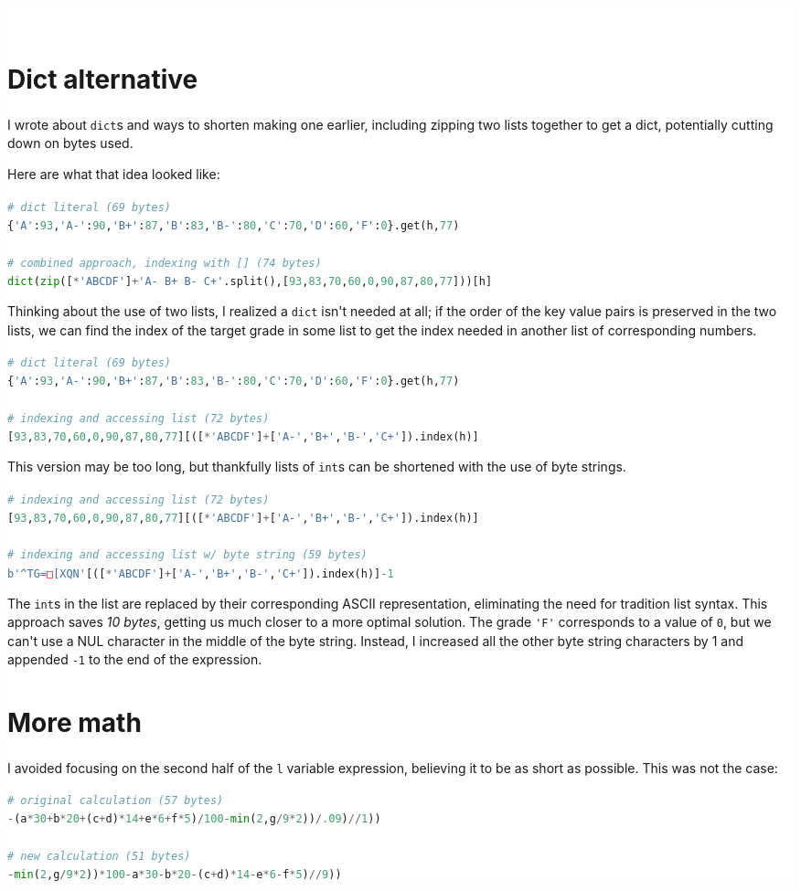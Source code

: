 <br>

# Dict alternative

I wrote about `dict`s and ways to shorten making one earlier, including zipping two lists together to get a dict, potentially cutting down on bytes used.

Here are what that idea looked like:

```python
# dict literal (69 bytes)
{'A':93,'A-':90,'B+':87,'B':83,'B-':80,'C':70,'D':60,'F':0}.get(h,77)

# combined approach, indexing with [] (74 bytes)
dict(zip([*'ABCDF']+'A- B+ B- C+'.split(),[93,83,70,60,0,90,87,80,77]))[h]
```

Thinking about the use of two lists, I realized a `dict` isn't needed at all; if the order of the key value pairs is preserved in the two lists, we can find the index of the target grade in some list to get the index needed in another list of corresponding numbers.

```python
# dict literal (69 bytes)
{'A':93,'A-':90,'B+':87,'B':83,'B-':80,'C':70,'D':60,'F':0}.get(h,77)

# indexing and accessing list (72 bytes)
[93,83,70,60,0,90,87,80,77][([*'ABCDF']+['A-','B+','B-','C+']).index(h)]
```

This version may be too long, but thankfully lists of `int`s can be shortened with the use of byte strings.

```python
# indexing and accessing list (72 bytes)
[93,83,70,60,0,90,87,80,77][([*'ABCDF']+['A-','B+','B-','C+']).index(h)]

# indexing and accessing list w/ byte string (59 bytes)
b'^TG=□[XQN'[([*'ABCDF']+['A-','B+','B-','C+']).index(h)]-1
```

The `int`s in the list are replaced by their corresponding ASCII representation, eliminating the need for tradition list syntax. This approach saves *10 bytes*, getting us much closer to a more optimal solution. The grade `'F'` corresponds to a value of `0`, but we can't use a NUL character in the middle of the byte string. Instead, I increased all the other byte string characters by 1 and appended `-1` to the end of the expression.

# More math

I avoided focusing on the second half of the `l` variable expression, believing it to be as short as possible. This was not the case:

```python
# original calculation (57 bytes)
-(a*30+b*20+(c+d)*14+e*6+f*5)/100-min(2,g/9*2))/.09)//1))

# new calculation (51 bytes)
-min(2,g/9*2))*100-a*30-b*20-(c+d)*14-e*6-f*5)//9))
```
